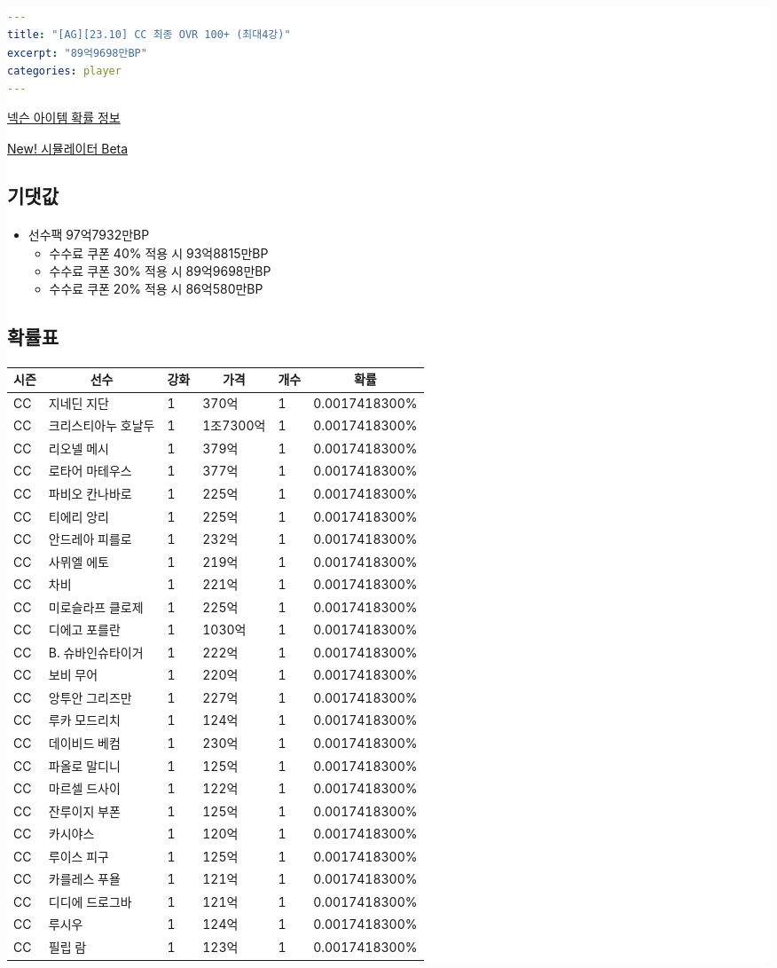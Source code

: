 ```yaml
---
title: "[AG][23.10] CC 최종 OVR 100+ (최대4강)"
excerpt: "89억9698만BP"
categories: player
---
```

[넥슨 아이템 확률 정보](http://iteminfo.nexon.com/probability/fco?sn=7594)

[New! 시뮬레이터 Beta](/simulator/7594)
## 기댓값
- 선수팩 97억7932만BP
  - 수수료 쿠폰 40% 적용 시 93억8815만BP
  - 수수료 쿠폰 30% 적용 시 89억9698만BP
  - 수수료 쿠폰 20% 적용 시 86억580만BP


## 확률표

|시즌|선수|강화|가격|개수|확률|
|---|---|---|---|---|---|
|CC|지네딘 지단|1|370억|1|0.0017418300%|
|CC|크리스티아누 호날두|1|1조7300억|1|0.0017418300%|
|CC|리오넬 메시|1|379억|1|0.0017418300%|
|CC|로타어 마테우스|1|377억|1|0.0017418300%|
|CC|파비오 칸나바로|1|225억|1|0.0017418300%|
|CC|티에리 앙리|1|225억|1|0.0017418300%|
|CC|안드레아 피를로|1|232억|1|0.0017418300%|
|CC|사뮈엘 에토|1|219억|1|0.0017418300%|
|CC|차비|1|221억|1|0.0017418300%|
|CC|미로슬라프 클로제|1|225억|1|0.0017418300%|
|CC|디에고 포를란|1|1030억|1|0.0017418300%|
|CC|B. 슈바인슈타이거|1|222억|1|0.0017418300%|
|CC|보비 무어|1|220억|1|0.0017418300%|
|CC|앙투안 그리즈만|1|227억|1|0.0017418300%|
|CC|루카 모드리치|1|124억|1|0.0017418300%|
|CC|데이비드 베컴|1|230억|1|0.0017418300%|
|CC|파올로 말디니|1|125억|1|0.0017418300%|
|CC|마르셀 드사이|1|122억|1|0.0017418300%|
|CC|잔루이지 부폰|1|125억|1|0.0017418300%|
|CC|카시야스|1|120억|1|0.0017418300%|
|CC|루이스 피구|1|125억|1|0.0017418300%|
|CC|카를레스 푸욜|1|121억|1|0.0017418300%|
|CC|디디에 드로그바|1|121억|1|0.0017418300%|
|CC|루시우|1|124억|1|0.0017418300%|
|CC|필립 람|1|123억|1|0.0017418300%|